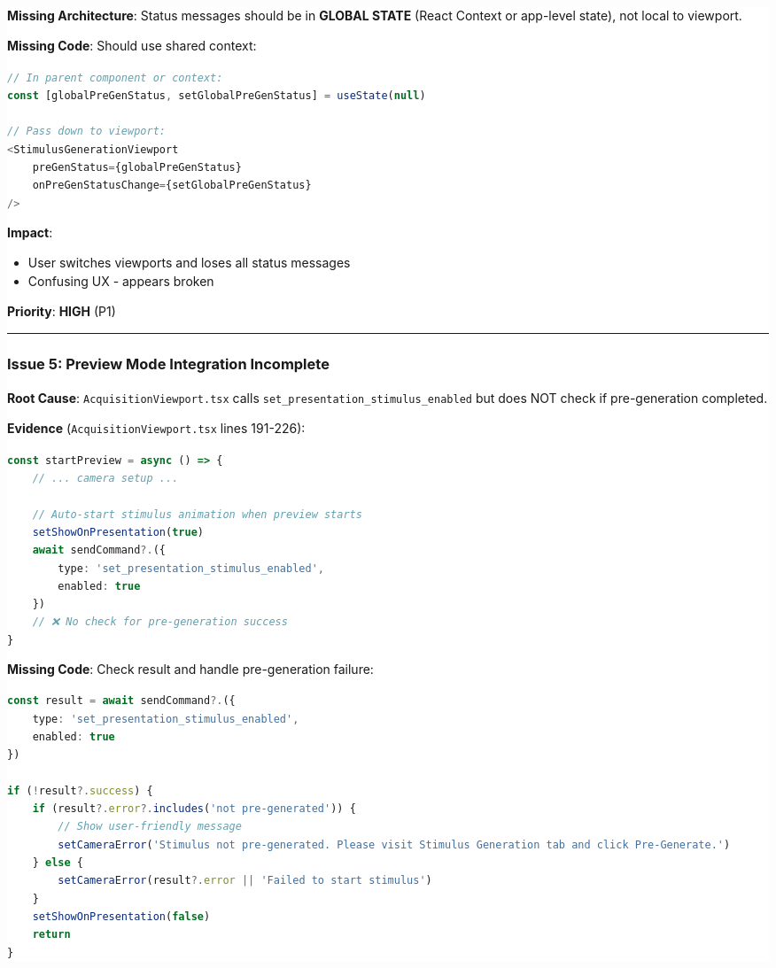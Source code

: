 **Missing Architecture**: Status messages should be in **GLOBAL STATE** (React Context or app-level state), not local to viewport.

**Missing Code**: Should use shared context:
```typescript
// In parent component or context:
const [globalPreGenStatus, setGlobalPreGenStatus] = useState(null)

// Pass down to viewport:
<StimulusGenerationViewport
    preGenStatus={globalPreGenStatus}
    onPreGenStatusChange={setGlobalPreGenStatus}
/>
```

**Impact**:
- User switches viewports and loses all status messages
- Confusing UX - appears broken

**Priority**: **HIGH** (P1)

---

### Issue 5: Preview Mode Integration Incomplete

**Root Cause**: `AcquisitionViewport.tsx` calls `set_presentation_stimulus_enabled` but does NOT check if pre-generation completed.

**Evidence** (`AcquisitionViewport.tsx` lines 191-226):
```typescript
const startPreview = async () => {
    // ... camera setup ...

    // Auto-start stimulus animation when preview starts
    setShowOnPresentation(true)
    await sendCommand?.({
        type: 'set_presentation_stimulus_enabled',
        enabled: true
    })
    // ❌ No check for pre-generation success
}
```

**Missing Code**: Check result and handle pre-generation failure:
```typescript
const result = await sendCommand?.({
    type: 'set_presentation_stimulus_enabled',
    enabled: true
})

if (!result?.success) {
    if (result?.error?.includes('not pre-generated')) {
        // Show user-friendly message
        setCameraError('Stimulus not pre-generated. Please visit Stimulus Generation tab and click Pre-Generate.')
    } else {
        setCameraError(result?.error || 'Failed to start stimulus')
    }
    setShowOnPresentation(false)
    return
}
```
